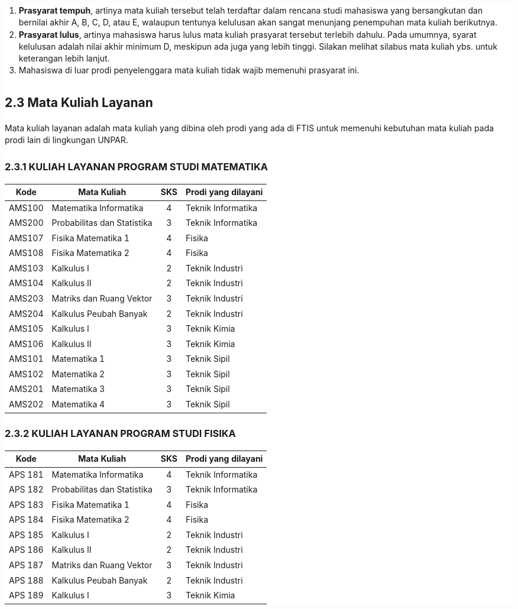    1. **Prasyarat tempuh**, artinya mata kuliah tersebut telah terdaftar dalam 
   rencana studi mahasiswa yang bersangkutan dan bernilai akhir A, B, C, D, 
   atau E, walaupun tentunya kelulusan akan sangat menunjang penempuhan 
   mata kuliah berikutnya.
   2. **Prasyarat lulus**, artinya mahasiswa harus lulus mata kuliah prasyarat 
   tersebut terlebih dahulu. Pada umumnya, syarat kelulusan adalah nilai akhir 
   minimum D, meskipun ada juga yang lebih tinggi. Silakan melihat silabus 
   mata kuliah ybs. untuk keterangan lebih lanjut.
   3. Mahasiswa di luar prodi penyelenggara mata kuliah tidak wajib memenuhi 
   prasyarat ini.

## 2.3 Mata Kuliah Layanan
Mata kuliah layanan adalah mata kuliah yang dibina oleh prodi yang ada di FTIS 
untuk memenuhi kebutuhan mata kuliah pada prodi lain di lingkungan UNPAR.

### 2.3.1 KULIAH LAYANAN PROGRAM STUDI MATEMATIKA
| Kode   | Mata Kuliah                 | SKS | Prodi yang dilayani |
|--------|-----------------------------|:---:|---------------------|
| AMS100 | Matematika Informatika      |  4  | Teknik Informatika  |
| AMS200 | Probabilitas dan Statistika |  3  | Teknik Informatika  |
| AMS107 | Fisika Matematika 1         |  4  | Fisika              |
| AMS108 | Fisika Matematika 2         |  4  | Fisika              |
| AMS103 | Kalkulus I                  |  2  | Teknik Industri     |
| AMS104 | Kalkulus II                 |  2  | Teknik Industri     |
| AMS203 | Matriks dan Ruang Vektor    |  3  | Teknik Industri     |
| AMS204 | Kalkulus Peubah Banyak      |  2  | Teknik Industri     |
| AMS105 | Kalkulus I                  |  3  | Teknik Kimia        |
| AMS106 | Kalkulus II                 |  3  | Teknik Kimia        |
| AMS101 | Matematika 1                |  3  | Teknik Sipil        |
| AMS102 | Matematika 2                |  3  | Teknik Sipil        |
| AMS201 | Matematika 3                |  3  | Teknik Sipil        |
| AMS202 | Matematika 4                |  3  | Teknik Sipil        |


### 2.3.2 KULIAH LAYANAN PROGRAM STUDI FISIKA

| Kode    | Mata Kuliah                 | SKS | Prodi yang dilayani |
|-------- |-----------------------------|:---:|---------------------|
| APS 181 | Matematika Informatika      |  4  | Teknik Informatika  |
| APS 182 | Probabilitas dan Statistika |  3  | Teknik Informatika  |
| APS 183 | Fisika Matematika 1         |  4  | Fisika              |
| APS 184 | Fisika Matematika 2         |  4  | Fisika              |
| APS 185 | Kalkulus I                  |  2  | Teknik Industri     |
| APS 186 | Kalkulus II                 |  2  | Teknik Industri     |
| APS 187 | Matriks dan Ruang Vektor    |  3  | Teknik Industri     |
| APS 188 | Kalkulus Peubah Banyak      |  2  | Teknik Industri     |
| APS 189 | Kalkulus I                  |  3  | Teknik Kimia        |